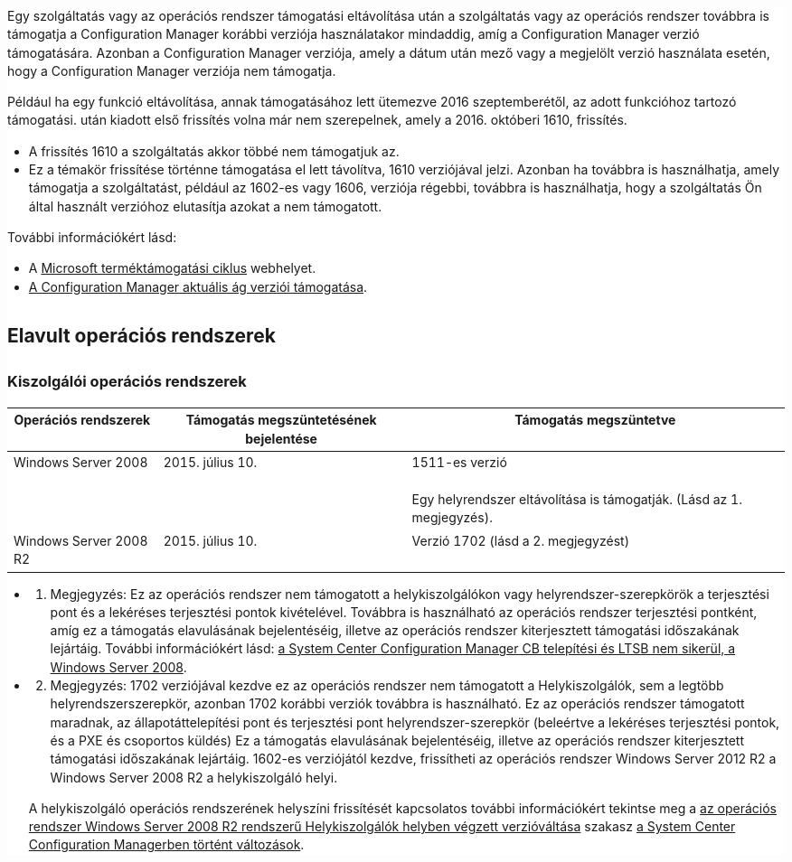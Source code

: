 Egy szolgáltatás vagy az operációs rendszer támogatási eltávolítása után a szolgáltatás vagy az operációs rendszer továbbra is támogatja a Configuration Manager korábbi verziója használatakor mindaddig, amíg a Configuration Manager verzió támogatására. Azonban a Configuration Manager verziója, amely a dátum után mező vagy a megjelölt verzió használata esetén, hogy a Configuration Manager verziója nem támogatja.

Például ha egy funkció eltávolítása, annak támogatásához lett ütemezve 2016 szeptemberétől, az adott funkcióhoz tartozó támogatási. után kiadott első frissítés volna már nem szerepelnek, amely a 2016. októberi 1610, frissítés.
-  A frissítés 1610 a szolgáltatás akkor többé nem támogatjuk az.
-  Ez a témakör frissítése történne támogatása el lett távolítva, 1610 verziójával jelzi.
Azonban ha továbbra is használhatja, amely támogatja a szolgáltatást, például az 1602-es vagy 1606, verziója régebbi, továbbra is használhatja, hogy a szolgáltatás Ön által használt verzióhoz elutasítja azokat a nem támogatott.

További információkért lásd:
 - A [Microsoft terméktámogatási ciklus](https://support.microsoft.com/lifecycle) webhelyet.
 - [A Configuration Manager aktuális ág verziói támogatása](/sccm/core/servers/manage/current-branch-versions-supported).




## <a name="deprecated-operating-systems"></a>Elavult operációs rendszerek
### <a name="server-operating-systems"></a>Kiszolgálói operációs rendszerek  

|**Operációs rendszerek**|**Támogatás megszüntetésének bejelentése**|**Támogatás megszüntetve** |  
|-|-|-|  
|Windows Server 2008|2015. július 10.|1511-es verzió </br></br>Egy helyrendszer eltávolítása is támogatják. (Lásd az 1. megjegyzés).|  
|Windows Server 2008 R2|2015. július 10.| Verzió 1702 (lásd a 2. megjegyzést)|  

-   1. Megjegyzés: Ez az operációs rendszer nem támogatott a helykiszolgálókon vagy helyrendszer-szerepkörök a terjesztési pont és a lekéréses terjesztési pontok kivételével. Továbbra is használható az operációs rendszer terjesztési pontként, amíg ez a támogatás elavulásának bejelentéséig, illetve az operációs rendszer kiterjesztett támogatási időszakának lejártáig. További információkért lásd: [a System Center Configuration Manager CB telepítési és LTSB nem sikerül, a Windows Server 2008](https://support.microsoft.com/help/4015095).

-   2. Megjegyzés:    1702 verziójával kezdve ez az operációs rendszer nem támogatott a Helykiszolgálók, sem a legtöbb helyrendszerszerepkör, azonban 1702 korábbi verziók továbbra is használható. Ez az operációs rendszer támogatott maradnak, az állapotáttelepítési pont és terjesztési pont helyrendszer-szerepkör (beleértve a lekéréses terjesztési pontok, és a PXE és csoportos küldés) Ez a támogatás elavulásának bejelentéséig, illetve az operációs rendszer kiterjesztett támogatási időszakának lejártáig. 1602-es verziójától kezdve, frissítheti az operációs rendszer Windows Server 2012 R2 a Windows Server 2008 R2 a helykiszolgáló helyi.  

     A helykiszolgáló operációs rendszerének helyszíni frissítését kapcsolatos további információkért tekintse meg a [az operációs rendszer Windows Server 2008 R2 rendszerű Helykiszolgálók helyben végzett verzióváltása](../../../core/plan-design/changes/whats-new-in-version-1602.md#bkmk_UpgradeOS) szakasz [a System Center Configuration Managerben történt változások](../../../core/plan-design/changes/what-has-changed-from-configuration-manager-2012.md).
